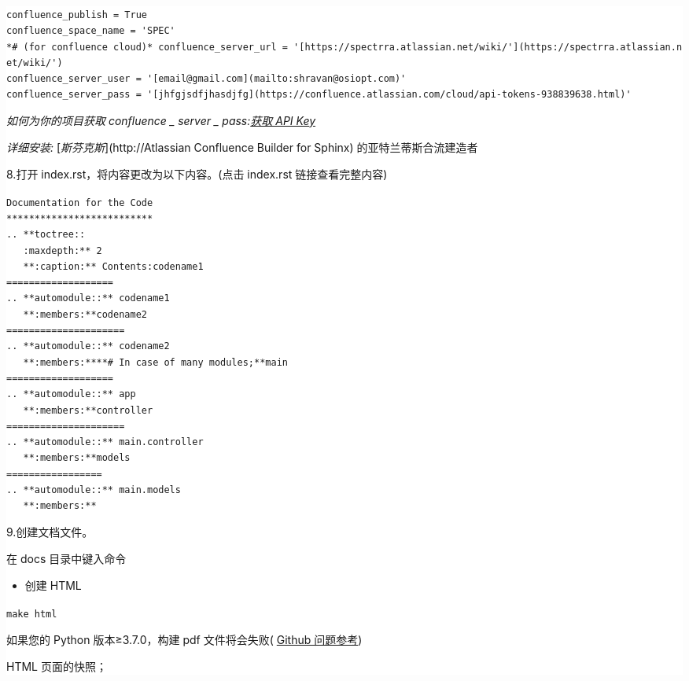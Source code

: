 ```
confluence_publish = True
confluence_space_name = 'SPEC'
*# (for confluence cloud)* confluence_server_url = '[https://spectrra.atlassian.net/wiki/'](https://spectrra.atlassian.net/wiki/')
confluence_server_user = '[email@gmail.com](mailto:shravan@osiopt.com)'
confluence_server_pass = '[jhfgjsdfjhasdjfg](https://confluence.atlassian.com/cloud/api-tokens-938839638.html)'
```

*如何为你的项目获取 confluence _ server _ pass:*[*获取 API Key*](https://confluence.atlassian.com/cloud/api-tokens-938839638.html)

*详细安装:* [*斯芬克斯*](http://Atlassian Confluence Builder for Sphinx) 的亚特兰蒂斯合流建造者

8.打开 index.rst，将内容更改为以下内容。(点击 index.rst 链接查看完整内容)

```
Documentation for the Code
**************************
.. **toctree::
   :maxdepth:** 2
   **:caption:** Contents:codename1
===================
.. **automodule::** codename1
   **:members:**codename2
=====================
.. **automodule::** codename2
   **:members:****# In case of many modules;**main
===================
.. **automodule::** app
   **:members:**controller
=====================
.. **automodule::** main.controller
   **:members:**models
=================
.. **automodule::** main.models
   **:members:**
```

9.创建文档文件。

在 docs 目录中键入命令

*   创建 HTML

```
make html
```

如果您的 Python 版本≥3.7.0，构建 pdf 文件将会失败( [Github 问题参考](https://github.com/brechtm/rinohtype/issues/133))

HTML 页面的快照；
